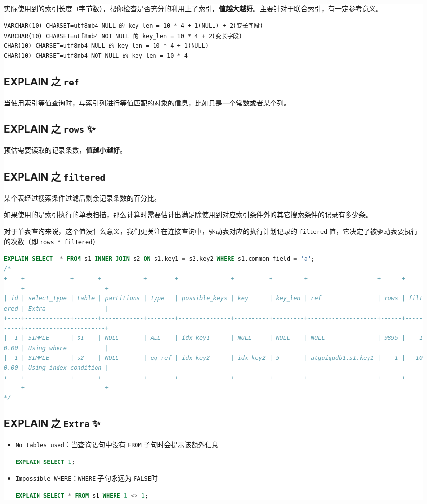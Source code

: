 实际使用到的索引长度（字节数），帮你检查是否充分的利用上了索引，**值越大越好**。主要针对于联合索引，有一定参考意义。

```
VARCHAR(10) CHARSET=utf8mb4 NULL 的 key_len = 10 * 4 + 1(NULL) + 2(变长字段)
VARCHAR(10) CHARSET=utf8mb4 NOT NULL 的 key_len = 10 * 4 + 2(变长字段)
CHAR(10) CHARSET=utf8mb4 NULL 的 key_len = 10 * 4 + 1(NULL)
CHAR(10) CHARSET=utf8mb4 NOT NULL 的 key_len = 10 * 4
```

## EXPLAIN 之 `ref`

当使用索引等值查询时，与索引列进行等值匹配的对象的信息，比如只是一个常数或者某个列。

## EXPLAIN 之 `rows` ✨

预估需要读取的记录条数，**值越小越好**。

## EXPLAIN 之 `filtered`

某个表经过搜索条件过滤后剩余记录条数的百分比。

如果使用的是索引执行的单表扫描，那么计算时需要估计出满足除使用到对应索引条件外的其它搜索条件的记录有多少条。

对于单表查询来说，这个值没什么意义，我们更关注在连接查询中，驱动表对应的执行计划记录的 `filtered` 值，它决定了被驱动表要执行的次数（即 `rows * filtered`）

```sql
EXPLAIN SELECT  * FROM s1 INNER JOIN s2 ON s1.key1 = s2.key2 WHERE s1.common_field = 'a';
/*
+----+-------------+-------+------------+--------+---------------+----------+---------+--------------------+------+----------+-----------------------+
| id | select_type | table | partitions | type   | possible_keys | key      | key_len | ref                | rows | filtered | Extra                 |
+----+-------------+-------+------------+--------+---------------+----------+---------+--------------------+------+----------+-----------------------+
|  1 | SIMPLE      | s1    | NULL       | ALL    | idx_key1      | NULL     | NULL    | NULL               | 9895 |    10.00 | Using where           |
|  1 | SIMPLE      | s2    | NULL       | eq_ref | idx_key2      | idx_key2 | 5       | atguigudb1.s1.key1 |    1 |   100.00 | Using index condition |
+----+-------------+-------+------------+--------+---------------+----------+---------+--------------------+------+----------+-----------------------+
*/
```



## EXPLAIN 之 `Extra` ✨

-  `No tables used`：当查询语句中没有 `FROM` 子句时会提示该额外信息

   ```sql
   EXPLAIN SELECT 1;
   ```

-  `Impossible WHERE`：`WHERE` 子句永远为 `FALSE`时

   ```sql
   EXPLAIN SELECT * FROM s1 WHERE 1 <> 1;
   ```
